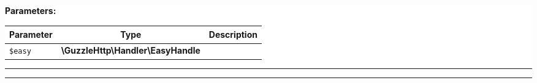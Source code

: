 






**Parameters:**

| Parameter | Type | Description |
|-----------|------|-------------|
| `$easy` | **\GuzzleHttp\Handler\EasyHandle** |  |




***


***

